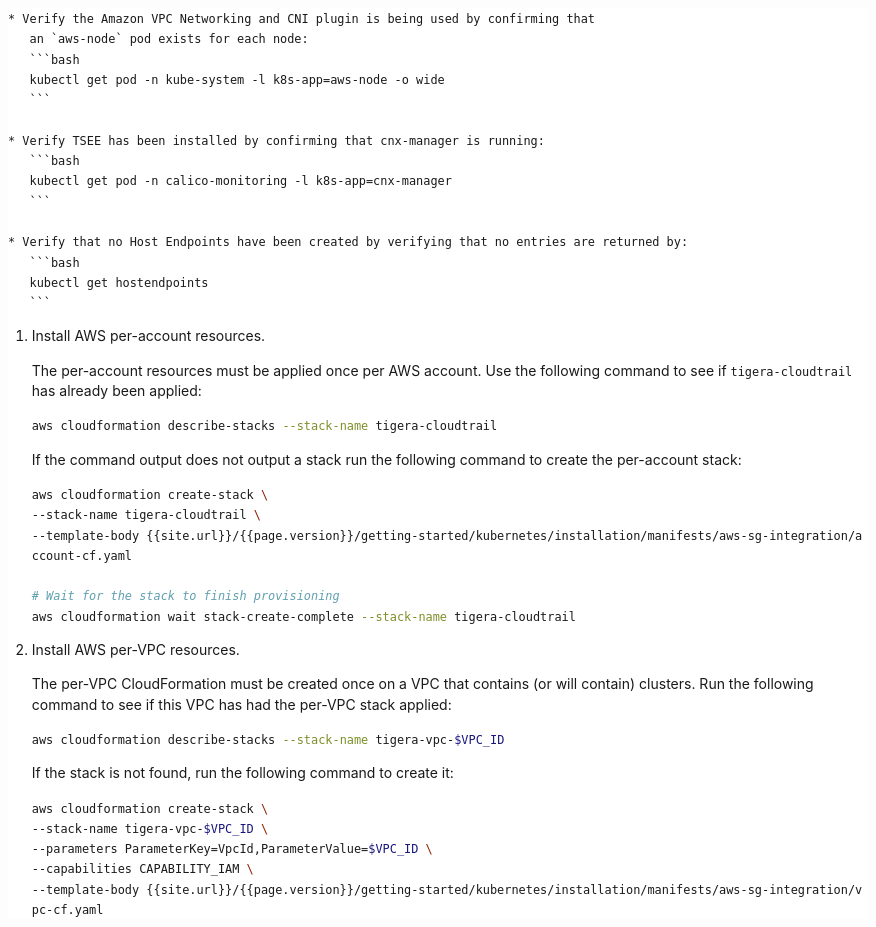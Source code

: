     * Verify the Amazon VPC Networking and CNI plugin is being used by confirming that
       an `aws-node` pod exists for each node:
       ```bash
       kubectl get pod -n kube-system -l k8s-app=aws-node -o wide
       ```

    * Verify TSEE has been installed by confirming that cnx-manager is running:
       ```bash
       kubectl get pod -n calico-monitoring -l k8s-app=cnx-manager
       ```

    * Verify that no Host Endpoints have been created by verifying that no entries are returned by:
       ```bash
       kubectl get hostendpoints
       ```

1.  Install AWS per-account resources.

    The per-account resources must be applied once per AWS account. Use the
    following command to see if `tigera-cloudtrail` has already been applied:

    ```bash
    aws cloudformation describe-stacks --stack-name tigera-cloudtrail
    ```

    If the command output does not output a stack run the following command
    to create the per-account stack:

    ```bash
    aws cloudformation create-stack \
    --stack-name tigera-cloudtrail \
    --template-body {{site.url}}/{{page.version}}/getting-started/kubernetes/installation/manifests/aws-sg-integration/account-cf.yaml

    # Wait for the stack to finish provisioning
    aws cloudformation wait stack-create-complete --stack-name tigera-cloudtrail
    ```

1.  Install AWS per-VPC resources.

    The per-VPC CloudFormation must be created once on a VPC that contains (or will contain) clusters.
    Run the following command to see if this VPC has had the per-VPC stack applied:

    ```bash
    aws cloudformation describe-stacks --stack-name tigera-vpc-$VPC_ID
    ```

    If the stack is not found, run the following command to create it:

    ```bash
    aws cloudformation create-stack \
    --stack-name tigera-vpc-$VPC_ID \
    --parameters ParameterKey=VpcId,ParameterValue=$VPC_ID \
    --capabilities CAPABILITY_IAM \
    --template-body {{site.url}}/{{page.version}}/getting-started/kubernetes/installation/manifests/aws-sg-integration/vpc-cf.yaml
